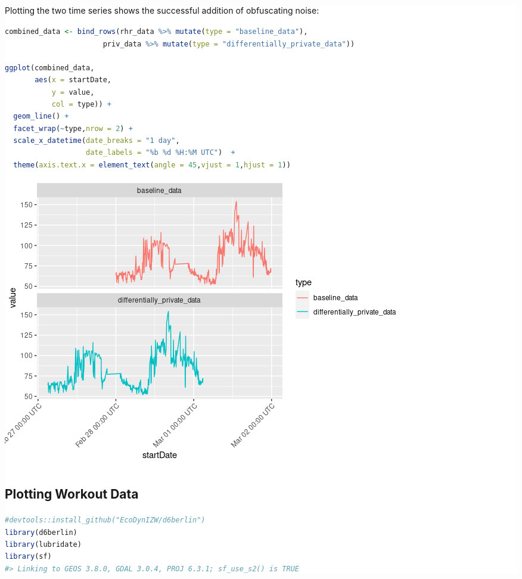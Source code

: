 Plotting the two time series shows the successful addition of
obfuscating noise:

``` r
combined_data <- bind_rows(rhr_data %>% mutate(type = "baseline_data"), 
                       priv_data %>% mutate(type = "differentially_private_data"))

ggplot(combined_data,
       aes(x = startDate,
           y = value, 
           col = type)) + 
  geom_line() +
  facet_wrap(~type,nrow = 2) + 
  scale_x_datetime(date_breaks = "1 day",
                   date_labels = "%b %d %H:%M UTC")  + 
  theme(axis.text.x = element_text(angle = 45,vjust = 1,hjust = 1))
```

![](man/figures/unnamed-chunk-25-1.png)

## Plotting Workout Data

``` r
#devtools::install_github("EcoDynIZW/d6berlin")
library(d6berlin)
library(lubridate)
library(sf)
#> Linking to GEOS 3.8.0, GDAL 3.0.4, PROJ 6.3.1; sf_use_s2() is TRUE
```
